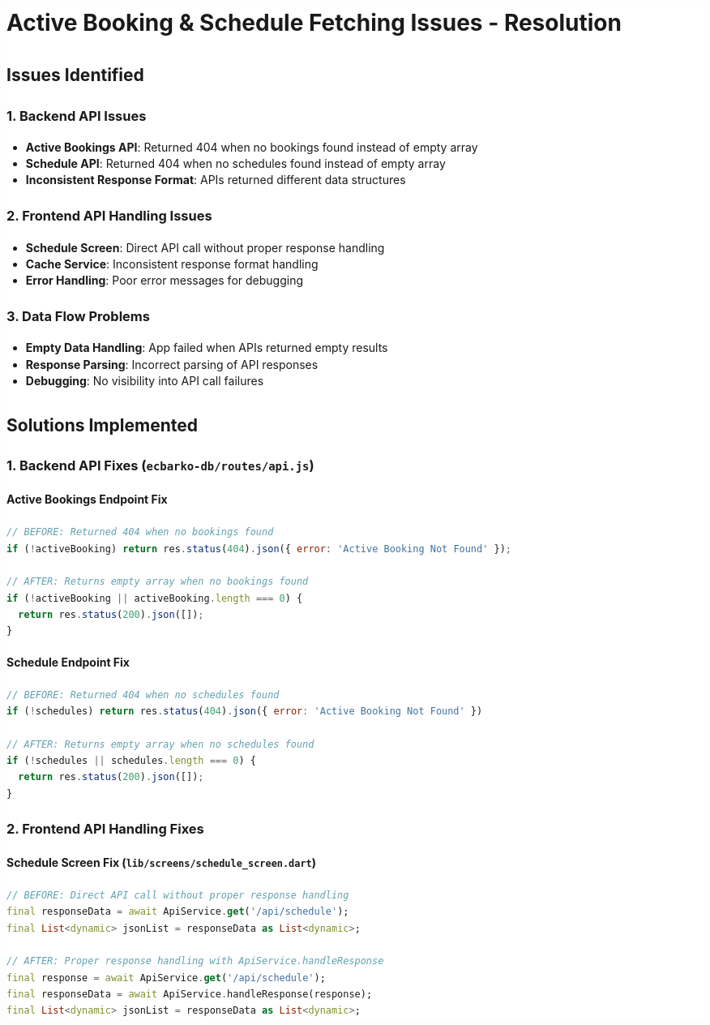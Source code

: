 # Active Booking & Schedule Fetching Issues - Resolution

## Issues Identified

### 1. **Backend API Issues**
- **Active Bookings API**: Returned 404 when no bookings found instead of empty array
- **Schedule API**: Returned 404 when no schedules found instead of empty array
- **Inconsistent Response Format**: APIs returned different data structures

### 2. **Frontend API Handling Issues**
- **Schedule Screen**: Direct API call without proper response handling
- **Cache Service**: Inconsistent response format handling
- **Error Handling**: Poor error messages for debugging

### 3. **Data Flow Problems**
- **Empty Data Handling**: App failed when APIs returned empty results
- **Response Parsing**: Incorrect parsing of API responses
- **Debugging**: No visibility into API call failures

## Solutions Implemented

### 1. **Backend API Fixes** (`ecbarko-db/routes/api.js`)

#### Active Bookings Endpoint Fix
```javascript
// BEFORE: Returned 404 when no bookings found
if (!activeBooking) return res.status(404).json({ error: 'Active Booking Not Found' });

// AFTER: Returns empty array when no bookings found
if (!activeBooking || activeBooking.length === 0) {
  return res.status(200).json([]);
}
```

#### Schedule Endpoint Fix
```javascript
// BEFORE: Returned 404 when no schedules found
if (!schedules) return res.status(404).json({ error: 'Active Booking Not Found' })

// AFTER: Returns empty array when no schedules found
if (!schedules || schedules.length === 0) {
  return res.status(200).json([]);
}
```

### 2. **Frontend API Handling Fixes**

#### Schedule Screen Fix (`lib/screens/schedule_screen.dart`)
```dart
// BEFORE: Direct API call without proper response handling
final responseData = await ApiService.get('/api/schedule');
final List<dynamic> jsonList = responseData as List<dynamic>;

// AFTER: Proper response handling with ApiService.handleResponse
final response = await ApiService.get('/api/schedule');
final responseData = await ApiService.handleResponse(response);
final List<dynamic> jsonList = responseData as List<dynamic>;
```
